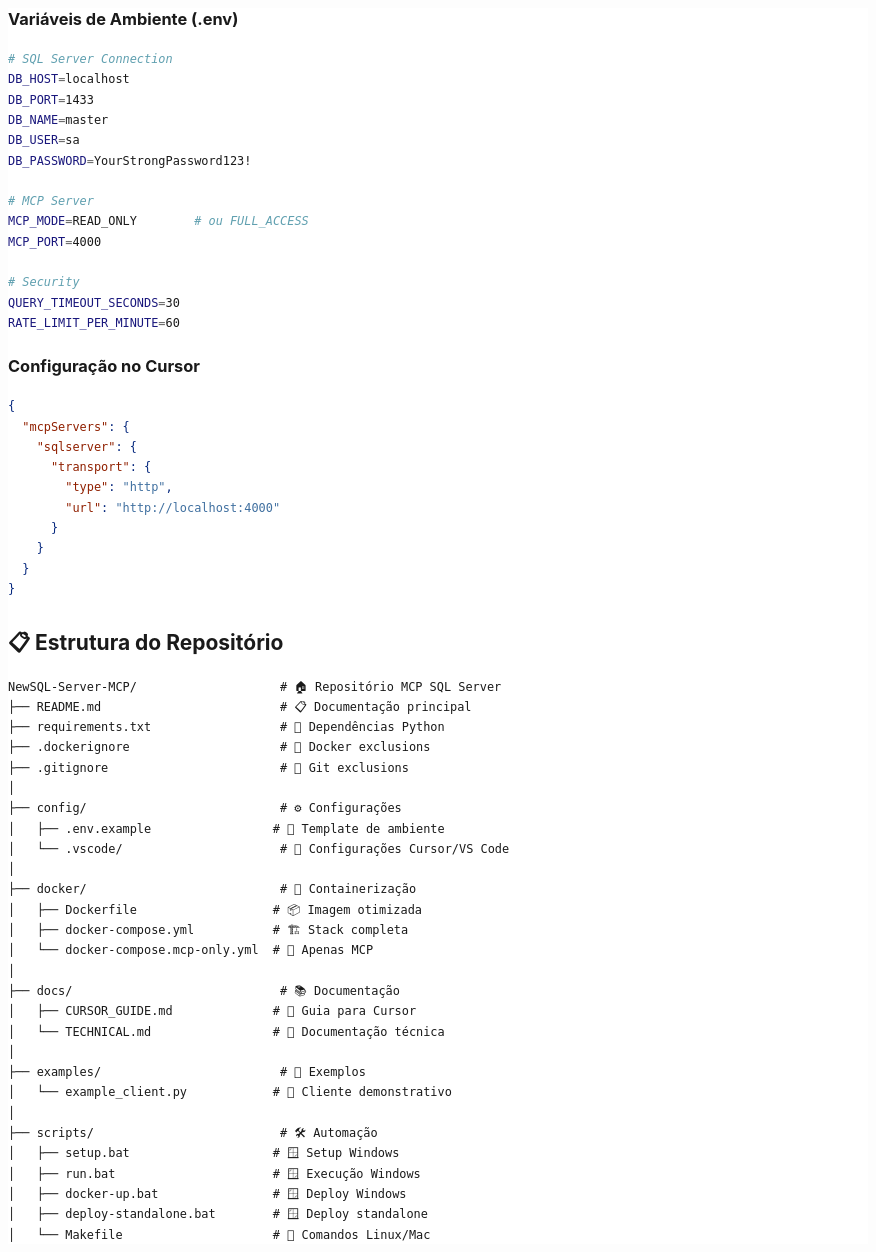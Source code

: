 ### Variáveis de Ambiente (.env)
```bash
# SQL Server Connection
DB_HOST=localhost
DB_PORT=1433
DB_NAME=master
DB_USER=sa
DB_PASSWORD=YourStrongPassword123!

# MCP Server
MCP_MODE=READ_ONLY        # ou FULL_ACCESS
MCP_PORT=4000

# Security
QUERY_TIMEOUT_SECONDS=30
RATE_LIMIT_PER_MINUTE=60
```

### Configuração no Cursor
```json
{
  "mcpServers": {
    "sqlserver": {
      "transport": {
        "type": "http",
        "url": "http://localhost:4000"
      }
    }
  }
}
```

## 📋 Estrutura do Repositório

```
NewSQL-Server-MCP/                    # 🏠 Repositório MCP SQL Server
├── README.md                         # 📋 Documentação principal
├── requirements.txt                  # 🐍 Dependências Python
├── .dockerignore                     # 🐳 Docker exclusions
├── .gitignore                        # 📝 Git exclusions
│
├── config/                           # ⚙️ Configurações
│   ├── .env.example                 # 📝 Template de ambiente
│   └── .vscode/                      # 🎯 Configurações Cursor/VS Code
│
├── docker/                           # 🐳 Containerização
│   ├── Dockerfile                   # 📦 Imagem otimizada
│   ├── docker-compose.yml           # 🏗️ Stack completa
│   └── docker-compose.mcp-only.yml  # 🎯 Apenas MCP
│
├── docs/                             # 📚 Documentação
│   ├── CURSOR_GUIDE.md              # 🎯 Guia para Cursor
│   └── TECHNICAL.md                 # 🔧 Documentação técnica
│
├── examples/                         # 🧪 Exemplos
│   └── example_client.py            # 🐍 Cliente demonstrativo
│
├── scripts/                          # 🛠️ Automação
│   ├── setup.bat                    # 🪟 Setup Windows
│   ├── run.bat                      # 🪟 Execução Windows
│   ├── docker-up.bat                # 🪟 Deploy Windows
│   ├── deploy-standalone.bat        # 🪟 Deploy standalone
│   └── Makefile                     # 🐧 Comandos Linux/Mac
```